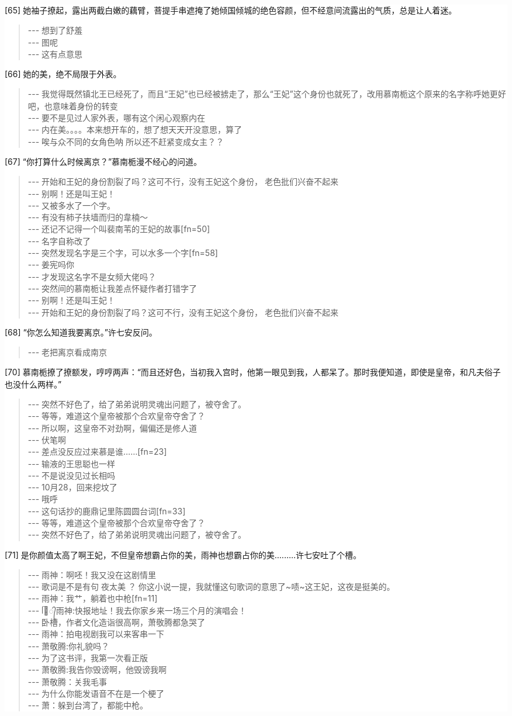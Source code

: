 [65] 她袖子撩起，露出两截白嫩的藕臂，菩提手串遮掩了她倾国倾城的绝色容颜，但不经意间流露出的气质，总是让人着迷。
>--- 想到了舒羞<br>
>--- 图呢<br>
>--- 这有点意思<br>

[66] 她的美，绝不局限于外表。
>--- 我觉得既然镇北王已经死了，而且“王妃”也已经被掳走了，那么“王妃”这个身份也就死了，改用慕南栀这个原来的名字称呼她更好吧，也意味着身份的转变<br>
>--- 要不是见过人家外表，哪有这个闲心观察内在<br>
>--- 内在美。。。。本来想开车的，想了想天天开没意思，算了<br>
>--- 唉与众不同的女角色呐 所以还不赶紧变成女主？？<br>

[67] “你打算什么时候离京？”慕南栀漫不经心的问道。
>--- 开始和王妃的身份割裂了吗？这可不行，没有王妃这个身份，
老色批们兴奋不起来<br>
>--- 别啊！还是叫王妃！<br>
>--- 又被多水了一个字。<br>
>--- 有没有柿子扶墙而归的韋楠～<br>
>--- 还记不记得一个叫裴南苇的王妃的故事[fn=50]<br>
>--- 名字自称改了<br>
>--- 突然发现名字是三个字，可以水多一个字[fn=58]<br>
>--- 姜宪吗你<br>
>--- 才发现这名字不是女频大佬吗？<br>
>--- 突然间的慕南栀让我差点怀疑作者打错字了<br>
>--- 别啊！还是叫王妃！<br>
>--- 开始和王妃的身份割裂了吗？这可不行，没有王妃这个身份，
老色批们兴奋不起来<br>

[68] “你怎么知道我要离京。”许七安反问。
>--- 老把离京看成南京<br>

[70] 慕南栀撩了撩额发，哼哼两声：“而且还好色，当初我入宫时，他第一眼见到我，人都呆了。那时我便知道，即使是皇帝，和凡夫俗子也没什么两样。”
>--- 突然不好色了，给了弟弟说明灵魂出问题了，被夺舍了。<br>
>--- 等等，难道这个皇帝被那个合欢皇帝夺舍了？<br>
>--- 所以啊，这皇帝不对劲啊，偏偏还是修人道<br>
>--- 伏笔啊<br>
>--- 差点没反应过来慕是谁……[fn=23]<br>
>--- 输液的王思聪也一样<br>
>--- 不是说没见过长相吗<br>
>--- 10月28，回来挖坟了<br>
>--- 哦呼<br>
>--- 这句话抄的鹿鼎记里陈圆圆台词[fn=33]<br>
>--- 等等，难道这个皇帝被那个合欢皇帝夺舍了？<br>
>--- 突然不好色了，给了弟弟说明灵魂出问题了，被夺舍了。<br>

[71] 是你颜值太高了啊王妃，不但皇帝想霸占你的美，雨神也想霸占你的美.........许七安吐了个槽。
>--- 雨神：啊呸！我又没在这剧情里<br>
>--- 歌词是不是有句 夜太美 ？
你这小说一提，我就懂这句歌词的意思了~啧~这王妃，这夜是挺美的。<br>
>--- 雨神：我艹，躺着也中枪[fn=11]<br>
>--- ᥬ🌝᭄雨神:快报地址！我去你家乡来一场三个月的演唱会！<br>
>--- 卧槽，作者文化造诣很高啊，萧敬腾都急哭了<br>
>--- 雨神：拍电视剧我可以来客串一下<br>
>--- 萧敬腾:你礼貌吗？<br>
>--- 为了这书评，我第一次看正版<br>
>--- 萧敬腾:我告你毁谤啊，他毁谤我啊<br>
>--- 萧敬腾：关我毛事<br>
>--- 为什么你能发语音不在是一个梗了<br>
>--- 萧：躲到台湾了，都能中枪。<br>
